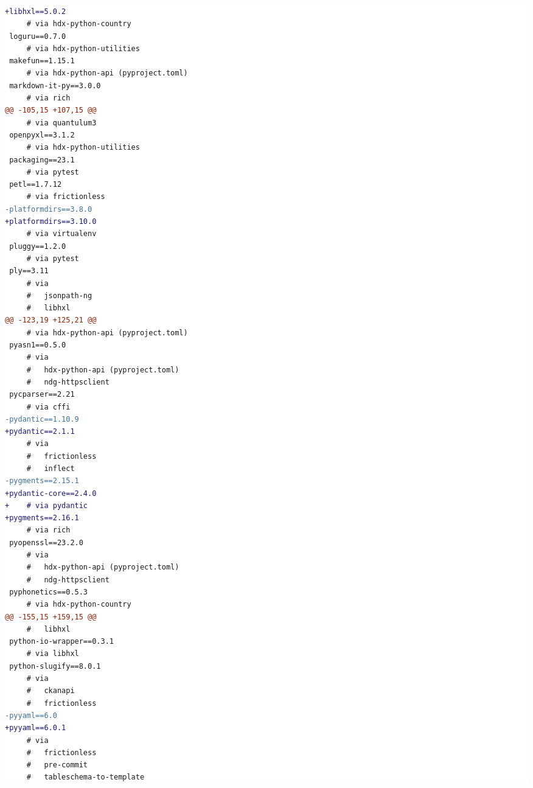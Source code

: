 ```diff
+libhxl==5.0.2
     # via hdx-python-country
 loguru==0.7.0
     # via hdx-python-utilities
 makefun==1.15.1
     # via hdx-python-api (pyproject.toml)
 markdown-it-py==3.0.0
     # via rich
@@ -105,15 +107,15 @@
     # via quantulum3
 openpyxl==3.1.2
     # via hdx-python-utilities
 packaging==23.1
     # via pytest
 petl==1.7.12
     # via frictionless
-platformdirs==3.8.0
+platformdirs==3.10.0
     # via virtualenv
 pluggy==1.2.0
     # via pytest
 ply==3.11
     # via
     #   jsonpath-ng
     #   libhxl
@@ -123,19 +125,21 @@
     # via hdx-python-api (pyproject.toml)
 pyasn1==0.5.0
     # via
     #   hdx-python-api (pyproject.toml)
     #   ndg-httpsclient
 pycparser==2.21
     # via cffi
-pydantic==1.10.9
+pydantic==2.1.1
     # via
     #   frictionless
     #   inflect
-pygments==2.15.1
+pydantic-core==2.4.0
+    # via pydantic
+pygments==2.16.1
     # via rich
 pyopenssl==23.2.0
     # via
     #   hdx-python-api (pyproject.toml)
     #   ndg-httpsclient
 pyphonetics==0.5.3
     # via hdx-python-country
@@ -155,15 +159,15 @@
     #   libhxl
 python-io-wrapper==0.3.1
     # via libhxl
 python-slugify==8.0.1
     # via
     #   ckanapi
     #   frictionless
-pyyaml==6.0
+pyyaml==6.0.1
     # via
     #   frictionless
     #   pre-commit
     #   tableschema-to-template
```
